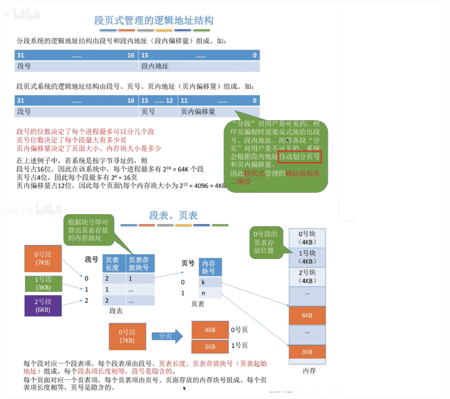 <img src="img/操作系统/image-20230902230715890.png" alt="image-20230902230715890" style="zoom:67%;" />

<img src="img/操作系统/image-20230902231006711.png" alt="image-20230902231006711" style="zoom:67%;" />
